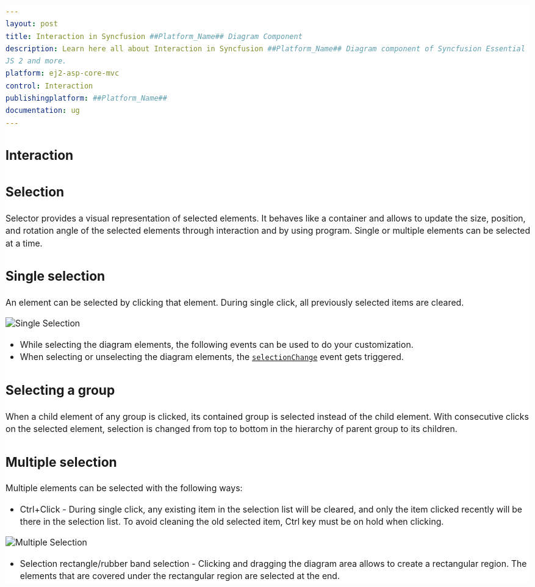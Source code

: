 ```yaml
---
layout: post
title: Interaction in Syncfusion ##Platform_Name## Diagram Component
description: Learn here all about Interaction in Syncfusion ##Platform_Name## Diagram component of Syncfusion Essential JS 2 and more.
platform: ej2-asp-core-mvc
control: Interaction
publishingplatform: ##Platform_Name##
documentation: ug
---
```



## Interaction

## Selection

Selector provides a visual representation of selected elements. It behaves like a container and allows to update the size, position, and rotation angle of the selected elements through interaction and by using program. Single or multiple elements can be selected at a time.

## Single selection

An element can be selected by clicking that element. During single click, all previously selected items are cleared.

![Single Selection](images/single-select.gif)

* While selecting the diagram elements, the following events can be used to do your customization.
* When selecting or unselecting the diagram elements, the [`selectionChange`](https://help.syncfusion.com/cr/aspnetcore-js2/Syncfusion.EJ2.Diagrams.Diagram.html#Syncfusion_EJ2_Diagrams_Diagram_SelectionChange) event gets triggered.

## Selecting a group

When a child element of any group is clicked, its contained group is selected instead of the child element. With consecutive clicks on the selected element, selection is changed from top to bottom in the hierarchy of parent group to its children.

## Multiple selection

Multiple elements can be selected with the following ways:

* Ctrl+Click - During single click, any existing item in the selection list will be cleared, and only the item clicked recently will be there in the selection list. To avoid cleaning the old selected item, Ctrl key must be on hold when clicking.

![Multiple Selection](images/multi-select-ctrl.gif)

* Selection rectangle/rubber band selection - Clicking and dragging the diagram area allows to create a rectangular region. The elements that are covered under the rectangular region are selected at the end.
